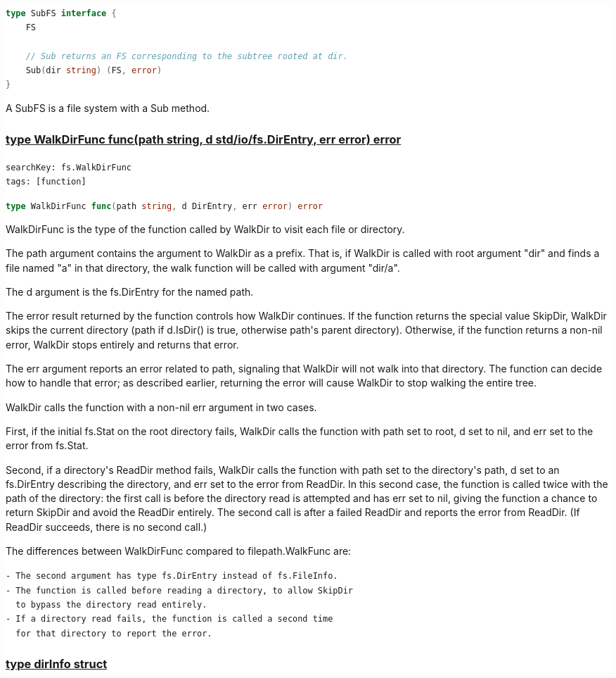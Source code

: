 ```Go
type SubFS interface {
	FS

	// Sub returns an FS corresponding to the subtree rooted at dir.
	Sub(dir string) (FS, error)
}
```

A SubFS is a file system with a Sub method. 

### <a id="WalkDirFunc" href="#WalkDirFunc">type WalkDirFunc func(path string, d std/io/fs.DirEntry, err error) error</a>

```
searchKey: fs.WalkDirFunc
tags: [function]
```

```Go
type WalkDirFunc func(path string, d DirEntry, err error) error
```

WalkDirFunc is the type of the function called by WalkDir to visit each file or directory. 

The path argument contains the argument to WalkDir as a prefix. That is, if WalkDir is called with root argument "dir" and finds a file named "a" in that directory, the walk function will be called with argument "dir/a". 

The d argument is the fs.DirEntry for the named path. 

The error result returned by the function controls how WalkDir continues. If the function returns the special value SkipDir, WalkDir skips the current directory (path if d.IsDir() is true, otherwise path's parent directory). Otherwise, if the function returns a non-nil error, WalkDir stops entirely and returns that error. 

The err argument reports an error related to path, signaling that WalkDir will not walk into that directory. The function can decide how to handle that error; as described earlier, returning the error will cause WalkDir to stop walking the entire tree. 

WalkDir calls the function with a non-nil err argument in two cases. 

First, if the initial fs.Stat on the root directory fails, WalkDir calls the function with path set to root, d set to nil, and err set to the error from fs.Stat. 

Second, if a directory's ReadDir method fails, WalkDir calls the function with path set to the directory's path, d set to an fs.DirEntry describing the directory, and err set to the error from ReadDir. In this second case, the function is called twice with the path of the directory: the first call is before the directory read is attempted and has err set to nil, giving the function a chance to return SkipDir and avoid the ReadDir entirely. The second call is after a failed ReadDir and reports the error from ReadDir. (If ReadDir succeeds, there is no second call.) 

The differences between WalkDirFunc compared to filepath.WalkFunc are: 

```
- The second argument has type fs.DirEntry instead of fs.FileInfo.
- The function is called before reading a directory, to allow SkipDir
  to bypass the directory read entirely.
- If a directory read fails, the function is called a second time
  for that directory to report the error.

```
### <a id="dirInfo" href="#dirInfo">type dirInfo struct</a>
